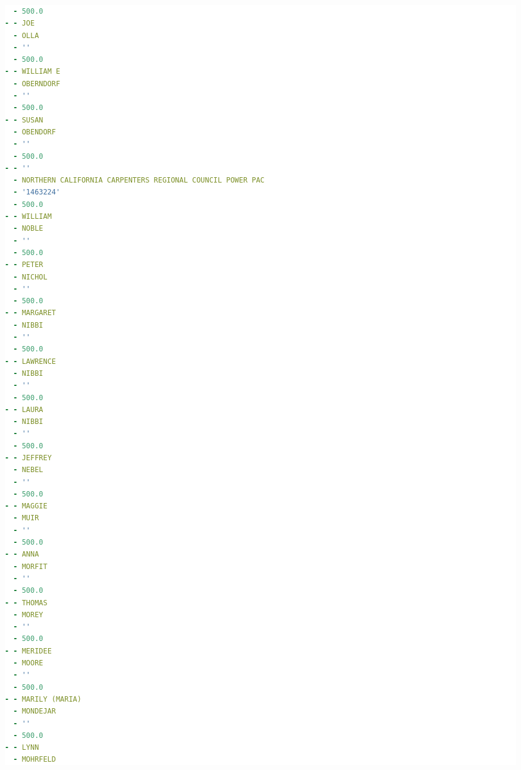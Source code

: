 ```yaml
  - 500.0
- - JOE
  - OLLA
  - ''
  - 500.0
- - WILLIAM E
  - OBERNDORF
  - ''
  - 500.0
- - SUSAN
  - OBENDORF
  - ''
  - 500.0
- - ''
  - NORTHERN CALIFORNIA CARPENTERS REGIONAL COUNCIL POWER PAC
  - '1463224'
  - 500.0
- - WILLIAM
  - NOBLE
  - ''
  - 500.0
- - PETER
  - NICHOL
  - ''
  - 500.0
- - MARGARET
  - NIBBI
  - ''
  - 500.0
- - LAWRENCE
  - NIBBI
  - ''
  - 500.0
- - LAURA
  - NIBBI
  - ''
  - 500.0
- - JEFFREY
  - NEBEL
  - ''
  - 500.0
- - MAGGIE
  - MUIR
  - ''
  - 500.0
- - ANNA
  - MORFIT
  - ''
  - 500.0
- - THOMAS
  - MOREY
  - ''
  - 500.0
- - MERIDEE
  - MOORE
  - ''
  - 500.0
- - MARILY (MARIA)
  - MONDEJAR
  - ''
  - 500.0
- - LYNN
  - MOHRFELD
```